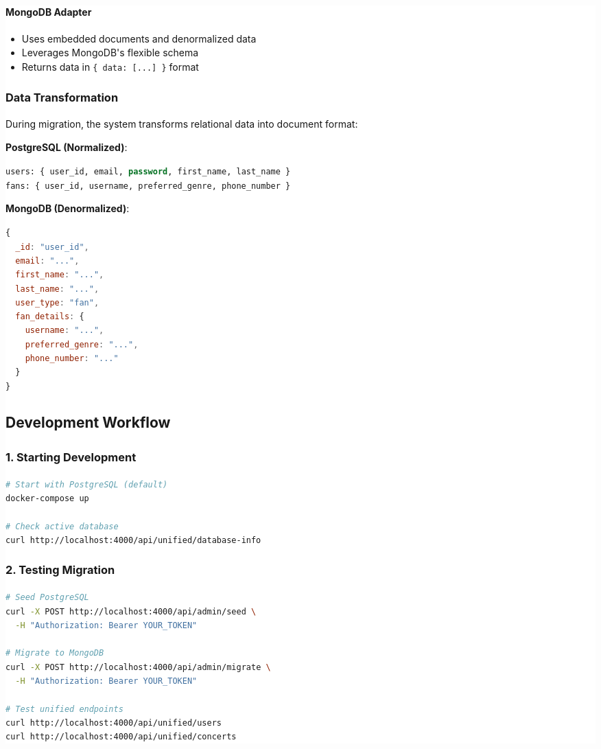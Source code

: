 #### MongoDB Adapter
- Uses embedded documents and denormalized data
- Leverages MongoDB's flexible schema
- Returns data in `{ data: [...] }` format

### Data Transformation

During migration, the system transforms relational data into document format:

**PostgreSQL (Normalized)**:
```sql
users: { user_id, email, password, first_name, last_name }
fans: { user_id, username, preferred_genre, phone_number }
```

**MongoDB (Denormalized)**:
```javascript
{
  _id: "user_id",
  email: "...",
  first_name: "...",
  last_name: "...",
  user_type: "fan",
  fan_details: {
    username: "...",
    preferred_genre: "...",
    phone_number: "..."
  }
}
```

## Development Workflow

### 1. Starting Development

```bash
# Start with PostgreSQL (default)
docker-compose up

# Check active database
curl http://localhost:4000/api/unified/database-info
```

### 2. Testing Migration

```bash
# Seed PostgreSQL
curl -X POST http://localhost:4000/api/admin/seed \
  -H "Authorization: Bearer YOUR_TOKEN"

# Migrate to MongoDB
curl -X POST http://localhost:4000/api/admin/migrate \
  -H "Authorization: Bearer YOUR_TOKEN"

# Test unified endpoints
curl http://localhost:4000/api/unified/users
curl http://localhost:4000/api/unified/concerts
```
